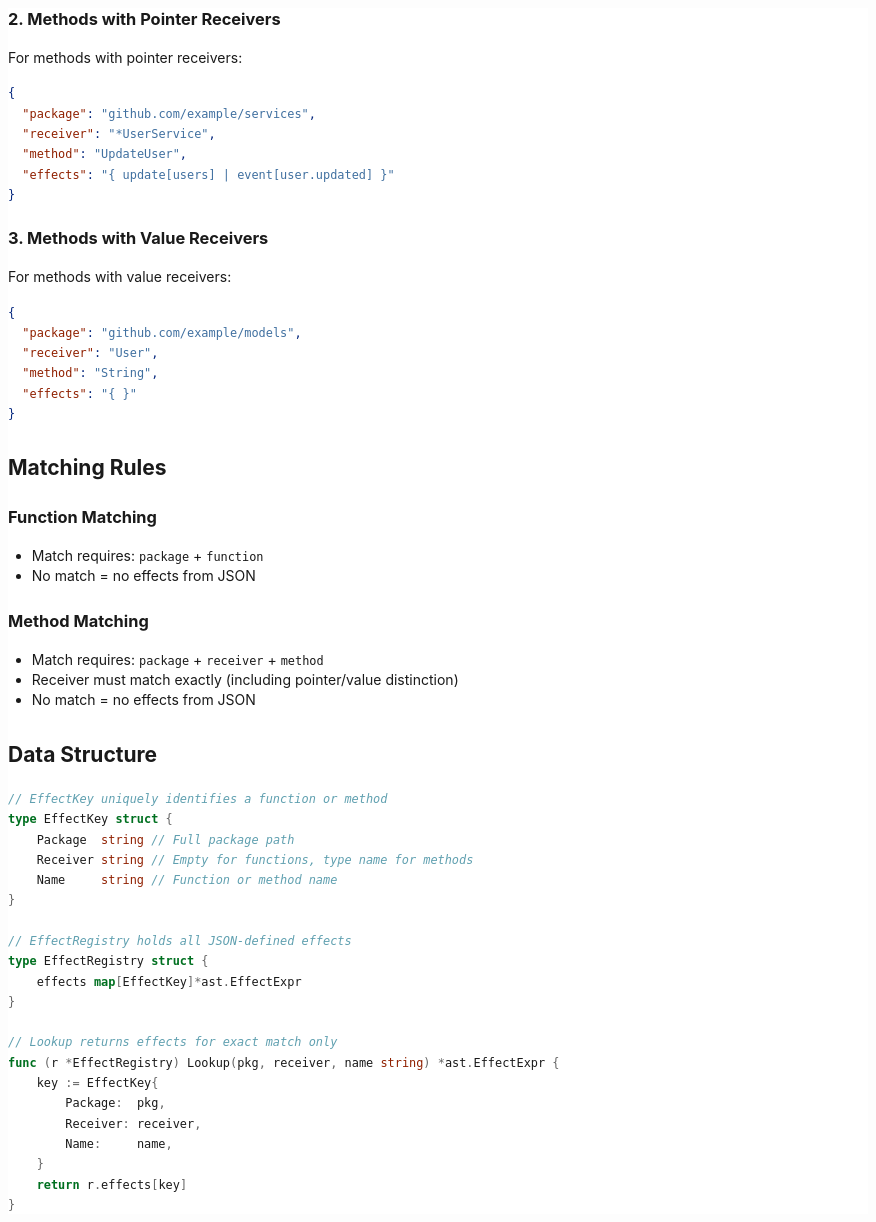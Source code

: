 ### 2. Methods with Pointer Receivers
For methods with pointer receivers:
```json
{
  "package": "github.com/example/services",
  "receiver": "*UserService",
  "method": "UpdateUser",
  "effects": "{ update[users] | event[user.updated] }"
}
```

### 3. Methods with Value Receivers
For methods with value receivers:
```json
{
  "package": "github.com/example/models",
  "receiver": "User",
  "method": "String",
  "effects": "{ }"
}
```

## Matching Rules

### Function Matching
- Match requires: `package` + `function`
- No match = no effects from JSON

### Method Matching  
- Match requires: `package` + `receiver` + `method`
- Receiver must match exactly (including pointer/value distinction)
- No match = no effects from JSON

## Data Structure

```go
// EffectKey uniquely identifies a function or method
type EffectKey struct {
    Package  string // Full package path
    Receiver string // Empty for functions, type name for methods
    Name     string // Function or method name
}

// EffectRegistry holds all JSON-defined effects
type EffectRegistry struct {
    effects map[EffectKey]*ast.EffectExpr
}

// Lookup returns effects for exact match only
func (r *EffectRegistry) Lookup(pkg, receiver, name string) *ast.EffectExpr {
    key := EffectKey{
        Package:  pkg,
        Receiver: receiver,
        Name:     name,
    }
    return r.effects[key]
}
```
